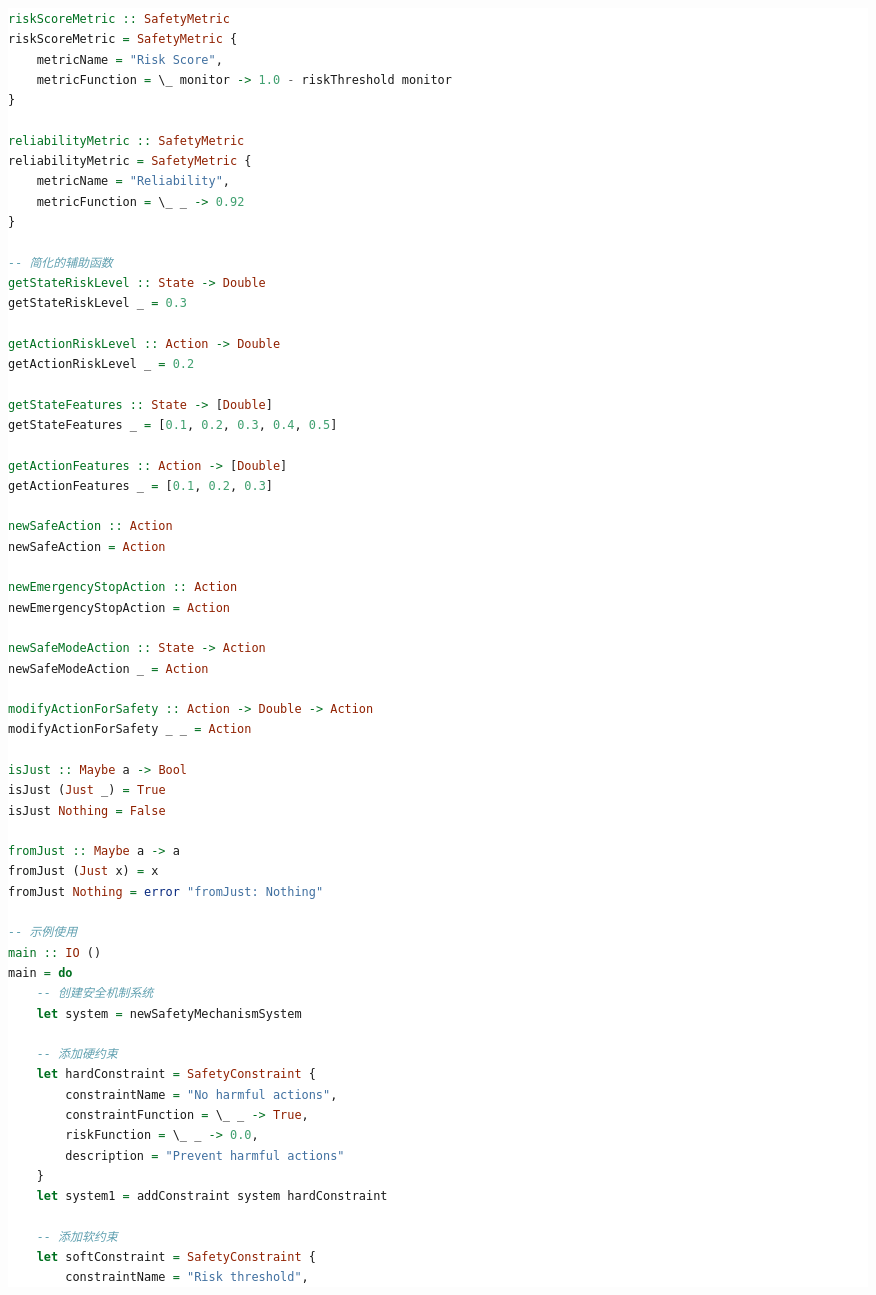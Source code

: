 ```haskell
riskScoreMetric :: SafetyMetric
riskScoreMetric = SafetyMetric {
    metricName = "Risk Score",
    metricFunction = \_ monitor -> 1.0 - riskThreshold monitor
}

reliabilityMetric :: SafetyMetric
reliabilityMetric = SafetyMetric {
    metricName = "Reliability",
    metricFunction = \_ _ -> 0.92
}

-- 简化的辅助函数
getStateRiskLevel :: State -> Double
getStateRiskLevel _ = 0.3

getActionRiskLevel :: Action -> Double
getActionRiskLevel _ = 0.2

getStateFeatures :: State -> [Double]
getStateFeatures _ = [0.1, 0.2, 0.3, 0.4, 0.5]

getActionFeatures :: Action -> [Double]
getActionFeatures _ = [0.1, 0.2, 0.3]

newSafeAction :: Action
newSafeAction = Action

newEmergencyStopAction :: Action
newEmergencyStopAction = Action

newSafeModeAction :: State -> Action
newSafeModeAction _ = Action

modifyActionForSafety :: Action -> Double -> Action
modifyActionForSafety _ _ = Action

isJust :: Maybe a -> Bool
isJust (Just _) = True
isJust Nothing = False

fromJust :: Maybe a -> a
fromJust (Just x) = x
fromJust Nothing = error "fromJust: Nothing"

-- 示例使用
main :: IO ()
main = do
    -- 创建安全机制系统
    let system = newSafetyMechanismSystem
    
    -- 添加硬约束
    let hardConstraint = SafetyConstraint {
        constraintName = "No harmful actions",
        constraintFunction = \_ _ -> True,
        riskFunction = \_ _ -> 0.0,
        description = "Prevent harmful actions"
    }
    let system1 = addConstraint system hardConstraint
    
    -- 添加软约束
    let softConstraint = SafetyConstraint {
        constraintName = "Risk threshold",
```